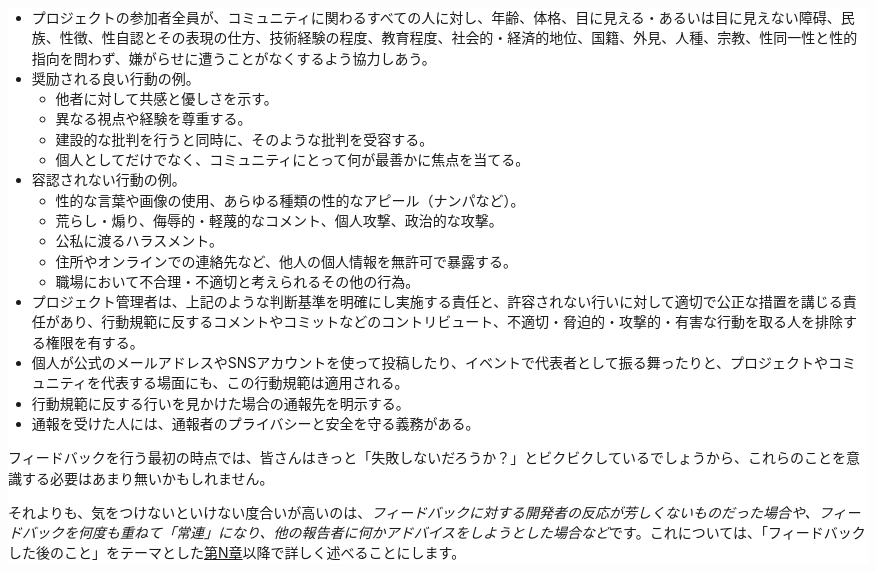 * プロジェクトの参加者全員が、コミュニティに関わるすべての人に対し、年齢、体格、目に見える・あるいは目に見えない障碍、民族、性徴、性自認とその表現の仕方、技術経験の程度、教育程度、社会的・経済的地位、国籍、外見、人種、宗教、性同一性と性的指向を問わず、嫌がらせに遭うことがなくするよう協力しあう。
* 奨励される良い行動の例。
  * 他者に対して共感と優しさを示す。
  * 異なる視点や経験を尊重する。
  * 建設的な批判を行うと同時に、そのような批判を受容する。
  * 個人としてだけでなく、コミュニティにとって何が最善かに焦点を当てる。
* 容認されない行動の例。
  * 性的な言葉や画像の使用、あらゆる種類の性的なアピール（ナンパなど）。
  * 荒らし・煽り、侮辱的・軽蔑的なコメント、個人攻撃、政治的な攻撃。
  * 公私に渡るハラスメント。
  * 住所やオンラインでの連絡先など、他人の個人情報を無許可で暴露する。
  * 職場において不合理・不適切と考えられるその他の行為。
* プロジェクト管理者は、上記のような判断基準を明確にし実施する責任と、許容されない行いに対して適切で公正な措置を講じる責任があり、行動規範に反するコメントやコミットなどのコントリビュート、不適切・脅迫的・攻撃的・有害な行動を取る人を排除する権限を有する。
* 個人が公式のメールアドレスやSNSアカウントを使って投稿したり、イベントで代表者として振る舞ったりと、プロジェクトやコミュニティを代表する場面にも、この行動規範は適用される。
* 行動規範に反する行いを見かけた場合の通報先を明示する。
* 通報を受けた人には、通報者のプライバシーと安全を守る義務がある。

フィードバックを行う最初の時点では、皆さんはきっと「失敗しないだろうか？」とビクビクしているでしょうから、これらのことを意識する必要はあまり無いかもしれません。

それよりも、気をつけないといけない度合いが高いのは、*フィードバックに対する開発者の反応が芳しくないものだった場合や、フィードバックを何度も重ねて「常連」になり、他の報告者に何かアドバイスをしようとした場合など*です。これについては、「フィードバックした後のこと」をテーマとした[第N章](do-not-intimidate.md)以降で詳しく述べることにします。
